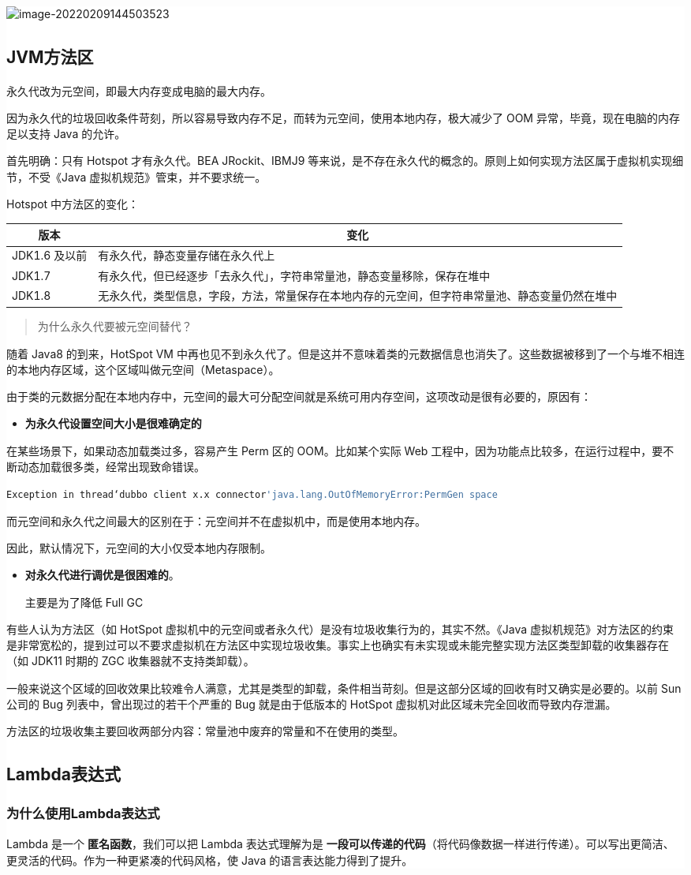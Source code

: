 ![image-20220209144503523](https://cdn.jsdelivr.net/gh/Kele-Bingtang/static/img/Java/20220209144505.png)

## JVM方法区

永久代改为元空间，即最大内存变成电脑的最大内存。

因为永久代的垃圾回收条件苛刻，所以容易导致内存不足，而转为元空间，使用本地内存，极大减少了 OOM 异常，毕竟，现在电脑的内存足以支持 Java 的允许。

首先明确：只有 Hotspot 才有永久代。BEA JRockit、IBMJ9 等来说，是不存在永久代的概念的。原则上如何实现方法区属于虚拟机实现细节，不受《Java 虚拟机规范》管束，并不要求统一。

Hotspot 中方法区的变化：

| 版本          | 变化                                                         |
| ------------- | ------------------------------------------------------------ |
| JDK1.6 及以前 | 有永久代，静态变量存储在永久代上                             |
| JDK1.7        | 有永久代，但已经逐步「去永久代」，字符串常量池，静态变量移除，保存在堆中 |
| JDK1.8        | 无永久代，类型信息，字段，方法，常量保存在本地内存的元空间，但字符串常量池、静态变量仍然在堆中 |

> 为什么永久代要被元空间替代？

随着 Java8 的到来，HotSpot VM 中再也见不到永久代了。但是这并不意味着类的元数据信息也消失了。这些数据被移到了一个与堆不相连的本地内存区域，这个区域叫做元空间（Metaspace）。

由于类的元数据分配在本地内存中，元空间的最大可分配空间就是系统可用内存空间，这项改动是很有必要的，原因有：

- **为永久代设置空间大小是很难确定的**

在某些场景下，如果动态加载类过多，容易产生 Perm 区的 OOM。比如某个实际 Web 工程中，因为功能点比较多，在运行过程中，要不断动态加载很多类，经常出现致命错误。

```sh
Exception in thread‘dubbo client x.x connector'java.lang.OutOfMemoryError:PermGen space
```

而元空间和永久代之间最大的区别在于：元空间并不在虚拟机中，而是使用本地内存。

因此，默认情况下，元空间的大小仅受本地内存限制。

- **对永久代进行调优是很困难的**。

    主要是为了降低 Full GC

有些人认为方法区（如 HotSpot 虚拟机中的元空间或者永久代）是没有垃圾收集行为的，其实不然。《Java 虚拟机规范》对方法区的约束是非常宽松的，提到过可以不要求虚拟机在方法区中实现垃圾收集。事实上也确实有未实现或未能完整实现方法区类型卸载的收集器存在（如 JDK11 时期的 ZGC 收集器就不支持类卸载）。

一般来说这个区域的回收效果比较难令人满意，尤其是类型的卸载，条件相当苛刻。但是这部分区域的回收有时又确实是必要的。以前 Sun 公司的 Bug 列表中，曾出现过的若干个严重的 Bug 就是由于低版本的 HotSpot 虚拟机对此区域未完全回收而导致内存泄漏。

方法区的垃圾收集主要回收两部分内容：常量池中废弃的常量和不在使用的类型。

## Lambda表达式

### 为什么使用Lambda表达式

Lambda 是一个 **匿名函数**，我们可以把 Lambda 表达式理解为是 **一段可以传递的代码**（将代码像数据一样进行传递）。可以写出更简洁、更灵活的代码。作为一种更紧凑的代码风格，使 Java 的语言表达能力得到了提升。
